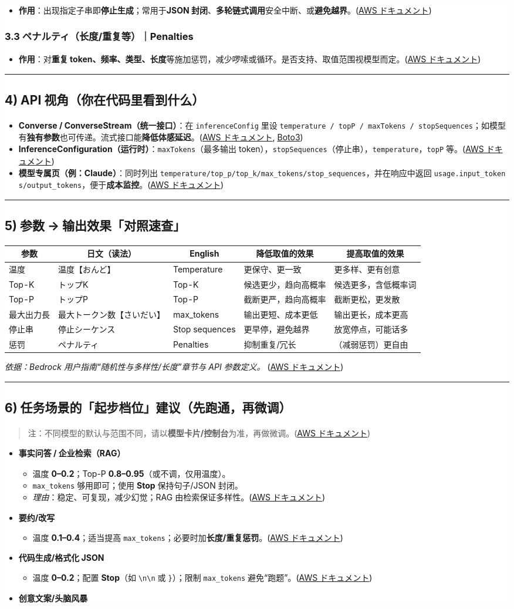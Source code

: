 * **作用**：出现指定子串即**停止生成**；常用于**JSON 封闭**、**多轮链式调用**安全中断、或**避免越界**。([AWS ドキュメント][4])

### 3.3 ペナルティ（长度/重复等）｜**Penalties**

* **作用**：对**重复 token、频率、类型、长度**等施加惩罚，减少啰嗦或循环。是否支持、取值范围视模型而定。([AWS ドキュメント][1])

---

## 4) API 视角（你在代码里看到什么）

* **Converse / ConverseStream（统一接口）**：在 `inferenceConfig` 里设 `temperature / topP / maxTokens / stopSequences`；如模型有**独有参数**也可传递。流式接口能**降低体感延迟**。([AWS ドキュメント][8], [Boto3][9])
* **InferenceConfiguration（运行时）**：`maxTokens`（最多输出 token），`stopSequences`（停止串），`temperature`，`topP` 等。([AWS ドキュメント][2])
* **模型专属页（例：Claude）**：同时列出 `temperature/top_p/top_k/max_tokens/stop_sequences`，并在响应中返回 `usage.input_tokens/output_tokens`，便于**成本监控**。([AWS ドキュメント][3])

---

## 5) 参数 → 输出效果「对照速查」

| 参数    | 日文（读法）        | English        | 降低取值的效果    | 提高取值的效果    |
| ----- | ------------- | -------------- | ---------- | ---------- |
| 温度    | 温度【おんど】       | Temperature    | 更保守、更一致    | 更多样、更有创意   |
| Top-K | トップK          | Top-K          | 候选更少，趋向高概率 | 候选更多，含低概率词 |
| Top-P | トップP          | Top-P          | 截断更严，趋向高概率 | 截断更松，更发散   |
| 最大出力長 | 最大トークン数【さいだい】 | max\_tokens    | 输出更短、成本更低  | 输出更长，成本更高  |
| 停止串   | 停止シーケンス       | Stop sequences | 更早停，避免越界   | 放宽停点，可能话多  |
| 惩罚    | ペナルティ         | Penalties      | 抑制重复/冗长    | （减弱惩罚）更自由  |

*依据：Bedrock 用户指南“随机性与多样性/长度”章节与 API 参数定义。* ([AWS ドキュメント][1])

---

## 6) 任务场景的「起步档位」建议（先跑通，再微调）

> 注：不同模型的默认与范围不同，请以**模型卡片/控制台**为准，再做微调。([AWS ドキュメント][10])

* **事实问答 / 企业检索（RAG）**

  * 温度 **0–0.2**；Top-P **0.8–0.95**（或不调，仅用温度）。
  * `max_tokens` 够用即可；使用 **Stop** 保持句子/JSON 封闭。
  * *理由*：稳定、可复现，减少幻觉；RAG 由检索保证多样性。([AWS ドキュメント][1])
* **要约/改写**

  * 温度 **0.1–0.4**；适当提高 `max_tokens`；必要时加**长度/重复惩罚**。([AWS ドキュメント][1])
* **代码生成/格式化 JSON**

  * 温度 **0–0.2**；配置 **Stop**（如 `\n\n` 或 `}`）；限制 `max_tokens` 避免“跑题”。([AWS ドキュメント][4])
* **创意文案/头脑风暴**


[1]: https://docs.aws.amazon.com/bedrock/latest/userguide/inference-parameters.html "Influence response generation with inference parameters - Amazon Bedrock"
[2]: https://docs.aws.amazon.com/bedrock/latest/APIReference/API_runtime_InferenceConfiguration.html?utm_source=chatgpt.com "InferenceConfiguration - Amazon Bedrock"
[3]: https://docs.aws.amazon.com/bedrock/latest/userguide/model-parameters-anthropic-claude-messages-request-response.html "Request and Response - Amazon Bedrock"
[4]: https://docs.aws.amazon.com/bedrock/latest/userguide/conversation-inference-call.html?utm_source=chatgpt.com "Using the Converse API - Amazon Bedrock"
[5]: https://aws.amazon.com/bedrock/anthropic/?utm_source=chatgpt.com "Anthropic's Claude in Amazon Bedrock"
[6]: https://docs.anthropic.com/en/docs/build-with-claude/context-windows?utm_source=chatgpt.com "Context windows"
[7]: https://docs.aws.amazon.com/bedrock/latest/userguide/quotas.html?utm_source=chatgpt.com "Quotas for Amazon Bedrock"
[8]: https://docs.aws.amazon.com/bedrock/latest/APIReference/API_runtime_Converse.html?utm_source=chatgpt.com "Converse - Amazon Bedrock"
[9]: https://boto3.amazonaws.com/v1/documentation/api/1.34.141/reference/services/bedrock-runtime/client/converse.html?utm_source=chatgpt.com "converse - Boto3 1.34.141 documentation"
[10]: https://docs.aws.amazon.com/bedrock/latest/userguide/foundation-models-reference.html?utm_source=chatgpt.com "Amazon Bedrock foundation model information"
[11]: https://boto3.amazonaws.com/v1/documentation/api/latest/reference/services/bedrock-runtime/client/converse_stream.html?utm_source=chatgpt.com "converse_stream - Boto3 1.40.23 documentation"
[12]: https://docs.aws.amazon.com/bedrock/latest/userguide/kb-chunking.html?utm_source=chatgpt.com "How content chunking works for knowledge bases"
[13]: https://aws.amazon.com/blogs/machine-learning/amazon-bedrock-knowledge-bases-now-supports-advanced-parsing-chunking-and-query-reformulation-giving-greater-control-of-accuracy-in-rag-based-applications/?utm_source=chatgpt.com "Amazon Bedrock Knowledge Bases now supports ..."
[14]: https://aws.amazon.com/blogs/security/context-window-overflow-breaking-the-barrier/?utm_source=chatgpt.com "Context window overflow: Breaking the barrier"